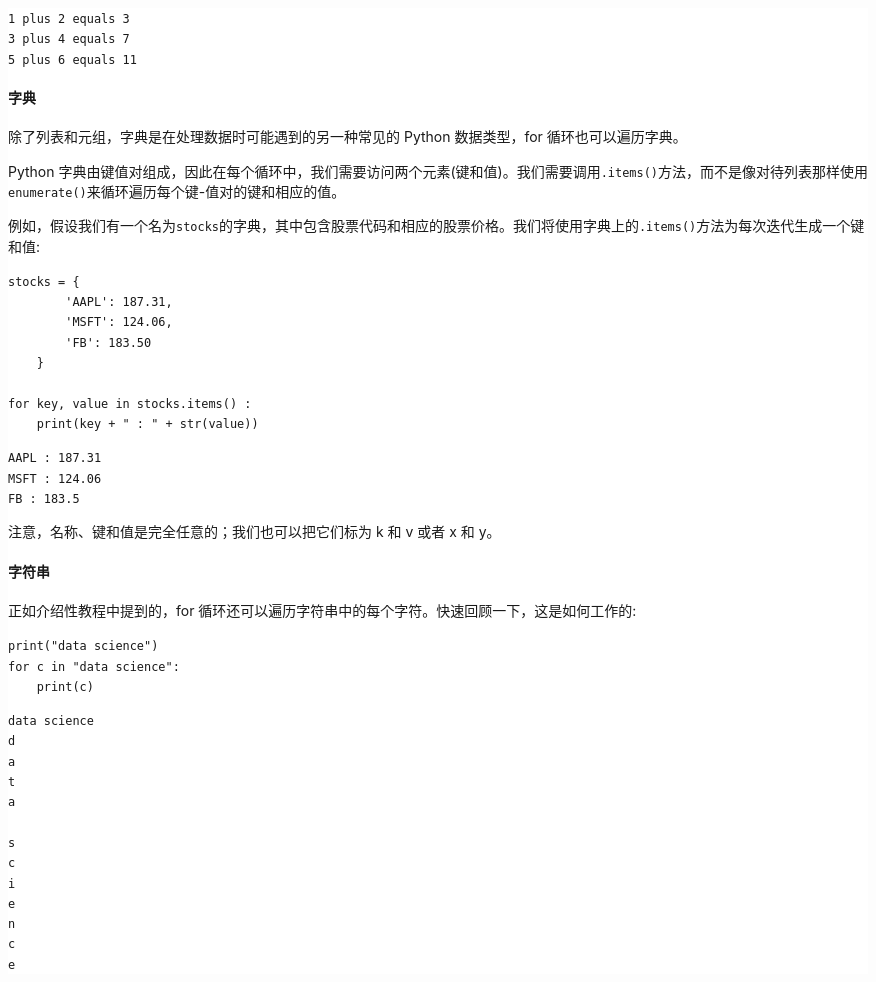 ```
1 plus 2 equals 3
3 plus 4 equals 7
5 plus 6 equals 11 
```

#### 字典

除了列表和元组，字典是在处理数据时可能遇到的另一种常见的 Python 数据类型，for 循环也可以遍历字典。

Python 字典由键值对组成，因此在每个循环中，我们需要访问两个元素(键和值)。我们需要调用`.items()`方法，而不是像对待列表那样使用`enumerate()`来循环遍历每个键-值对的键和相应的值。

例如，假设我们有一个名为`stocks`的字典，其中包含股票代码和相应的股票价格。我们将使用字典上的`.items()`方法为每次迭代生成一个键和值:

```
stocks = {
        'AAPL': 187.31,
        'MSFT': 124.06,
        'FB': 183.50
    }

for key, value in stocks.items() :
    print(key + " : " + str(value)) 
```

```
AAPL : 187.31
MSFT : 124.06
FB : 183.5 
```

注意，名称、键和值是完全任意的；我们也可以把它们标为 k 和 v 或者 x 和 y。

#### 字符串

正如介绍性教程中提到的，for 循环还可以遍历字符串中的每个字符。快速回顾一下，这是如何工作的:

```
print("data science")  
for c in "data science":
    print(c) 
```

```
data science
d
a
t
a

s
c
i
e
n
c
e 
```
